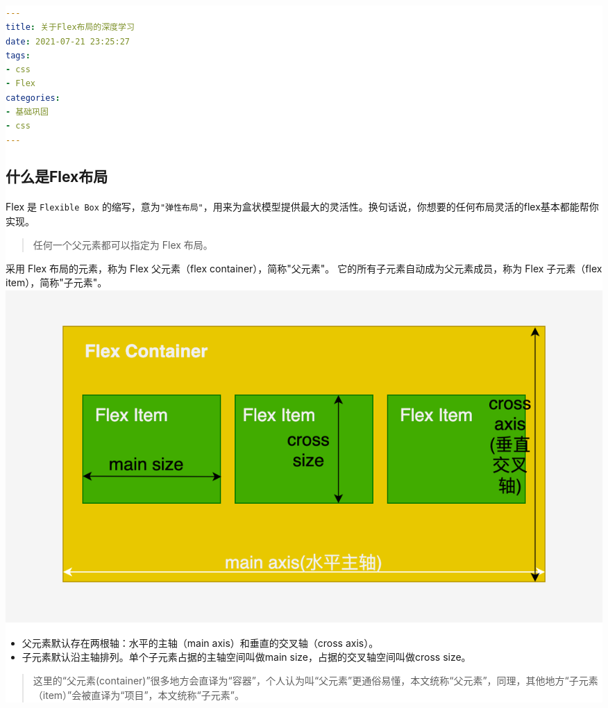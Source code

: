 ```yaml
---
title: 关于Flex布局的深度学习
date: 2021-07-21 23:25:27
tags:
- css
- Flex
categories:
- 基础巩固
- css
---
```



## 什么是Flex布局

Flex 是 `Flexible Box` 的缩写，意为`"弹性布局"`，用来为盒状模型提供最大的灵活性。换句话说，你想要的任何布局灵活的flex基本都能帮你实现。

> 任何一个父元素都可以指定为 Flex 布局。

采用 Flex 布局的元素，称为 Flex 父元素（flex container），简称"父元素"。
它的所有子元素自动成为父元素成员，称为 Flex 子元素（flex item），简称"子元素"。
![](/img/flex/0.png)

- 父元素默认存在两根轴：水平的主轴（main axis）和垂直的交叉轴（cross axis）。
- 子元素默认沿主轴排列。单个子元素占据的主轴空间叫做main size，占据的交叉轴空间叫做cross size。

> 这里的“父元素(container)”很多地方会直译为“容器”，个人认为叫“父元素”更通俗易懂，本文统称“父元素”，同理，其他地方“子元素（item）”会被直译为“项目”，本文统称“子元素”。
